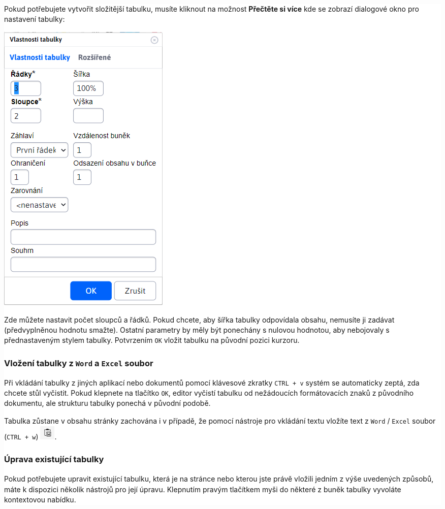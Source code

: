 Pokud potřebujete vytvořit složitější tabulku, musíte kliknout na možnost **Přečtěte si více** kde se zobrazí dialogové okno pro nastavení tabulky:

![](table_dialog.png)

Zde můžete nastavit počet sloupců a řádků. Pokud chcete, aby šířka tabulky odpovídala obsahu, nemusíte ji zadávat (předvyplněnou hodnotu smažte). Ostatní parametry by měly být ponechány s nulovou hodnotou, aby nebojovaly s přednastaveným stylem tabulky. Potvrzením `OK` vložit tabulku na původní pozici kurzoru.

### Vložení tabulky z `Word` a `Excel` soubor

Při vkládání tabulky z jiných aplikací nebo dokumentů pomocí klávesové zkratky `CTRL + v` systém se automaticky zeptá, zda chcete stůl vyčistit. Pokud klepnete na tlačítko `OK`, editor vyčistí tabulku od nežádoucích formátovacích znaků z původního dokumentu, ale strukturu tabulky ponechá v původní podobě.

Tabulka zůstane v obsahu stránky zachována i v případě, že pomocí nástroje pro vkládání textu vložíte text z `Word` / `Excel` soubor (`CTRL + w`) ![](paste_from_word.png ":no-zoom").

### Úprava existující tabulky

Pokud potřebujete upravit existující tabulku, která je na stránce nebo kterou jste právě vložili jedním z výše uvedených způsobů, máte k dispozici několik nástrojů pro její úpravu. Klepnutím pravým tlačítkem myši do některé z buněk tabulky vyvoláte kontextovou nabídku.

